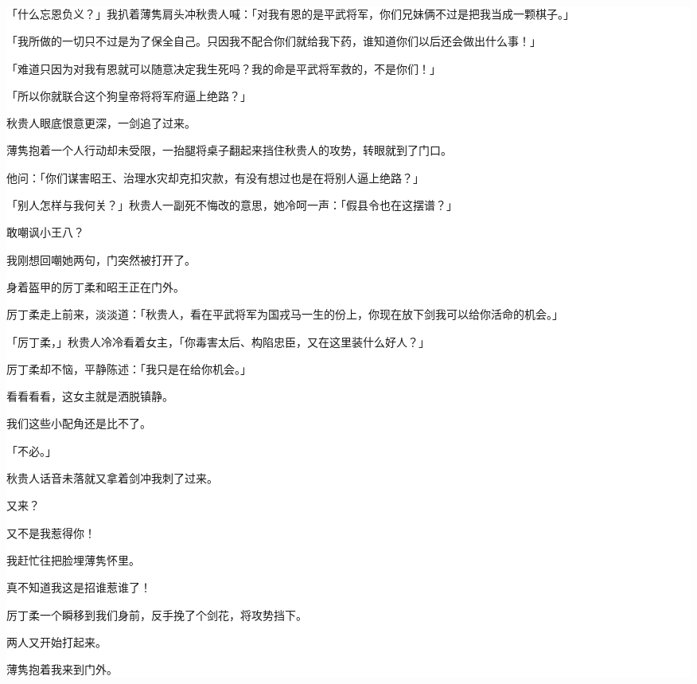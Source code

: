 「什么忘恩负义？」我扒着薄隽肩头冲秋贵人喊：「对我有恩的是平武将军，你们兄妹俩不过是把我当成一颗棋子。」


「我所做的一切只不过是为了保全自己。只因我不配合你们就给我下药，谁知道你们以后还会做出什么事！」


「难道只因为对我有恩就可以随意决定我生死吗？我的命是平武将军救的，不是你们！」


「所以你就联合这个狗皇帝将将军府逼上绝路？」


秋贵人眼底恨意更深，一剑追了过来。


薄隽抱着一个人行动却未受限，一抬腿将桌子翻起来挡住秋贵人的攻势，转眼就到了门口。


他问：「你们谋害昭王、治理水灾却克扣灾款，有没有想过也是在将别人逼上绝路？」


「别人怎样与我何关？」秋贵人一副死不悔改的意思，她冷呵一声：「假县令也在这摆谱？」


敢嘲讽小王八？


我刚想回嘲她两句，门突然被打开了。


身着盔甲的厉丁柔和昭王正在门外。


厉丁柔走上前来，淡淡道：「秋贵人，看在平武将军为国戎马一生的份上，你现在放下剑我可以给你活命的机会。」


「厉丁柔，」秋贵人冷冷看着女主，「你毒害太后、构陷忠臣，又在这里装什么好人？」


厉丁柔却不恼，平静陈述：「我只是在给你机会。」


看看看看，这女主就是洒脱镇静。


我们这些小配角还是比不了。


「不必。」


秋贵人话音未落就又拿着剑冲我刺了过来。


又来？


又不是我惹得你！


我赶忙往把脸埋薄隽怀里。


真不知道我这是招谁惹谁了！


厉丁柔一个瞬移到我们身前，反手挽了个剑花，将攻势挡下。


两人又开始打起来。


薄隽抱着我来到门外。
